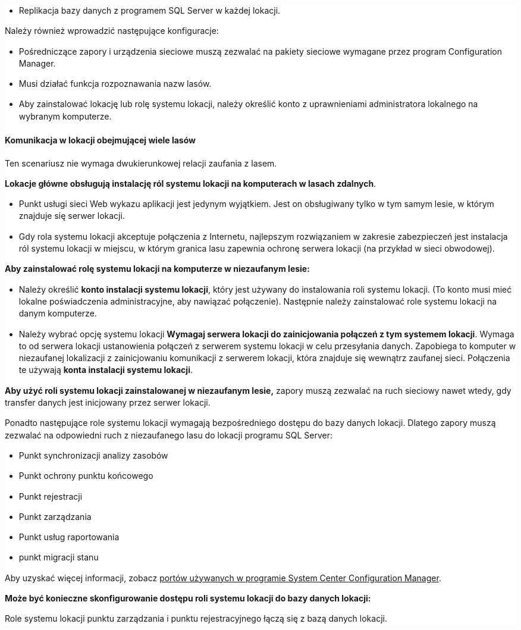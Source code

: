 -   Replikacja bazy danych z programem SQL Server w każdej lokacji.  

Należy również wprowadzić następujące konfiguracje:  

-   Pośredniczące zapory i urządzenia sieciowe muszą zezwalać na pakiety sieciowe wymagane przez program Configuration Manager.  

-   Musi działać funkcja rozpoznawania nazw lasów.  

-   Aby zainstalować lokację lub rolę systemu lokacji, należy określić konto z uprawnieniami administratora lokalnego na wybranym komputerze.  

#### <a name="communication-in-a-site-that-spans-forests"></a>Komunikacja w lokacji obejmującej wiele lasów  
Ten scenariusz nie wymaga dwukierunkowej relacji zaufania z lasem.  

**Lokacje główne obsługują instalację ról systemu lokacji na komputerach w lasach zdalnych**.  

-   Punkt usługi sieci Web wykazu aplikacji jest jedynym wyjątkiem.  Jest on obsługiwany tylko w tym samym lesie, w którym znajduje się serwer lokacji.  

-   Gdy rola systemu lokacji akceptuje połączenia z Internetu, najlepszym rozwiązaniem w zakresie zabezpieczeń jest instalacja ról systemu lokacji w miejscu, w którym granica lasu zapewnia ochronę serwera lokacji (na przykład w sieci obwodowej).  

**Aby zainstalować rolę systemu lokacji na komputerze w niezaufanym lesie:**  

-   Należy określić **konto instalacji systemu lokacji**, który jest używany do instalowania roli systemu lokacji. (To konto musi mieć lokalne poświadczenia administracyjne, aby nawiązać połączenie). Następnie należy zainstalować role systemu lokacji na danym komputerze.  

-   Należy wybrać opcję systemu lokacji **Wymagaj serwera lokacji do zainicjowania połączeń z tym systemem lokacji**. Wymaga to od serwera lokacji ustanowienia połączeń z serwerem systemu lokacji w celu przesyłania danych. Zapobiega to komputer w niezaufanej lokalizacji z zainicjowaniu komunikacji z serwerem lokacji, która znajduje się wewnątrz zaufanej sieci. Połączenia te używają **konta instalacji systemu lokacji**.  

**Aby użyć roli systemu lokacji zainstalowanej w niezaufanym lesie,** zapory muszą zezwalać na ruch sieciowy nawet wtedy, gdy transfer danych jest inicjowany przez serwer lokacji.  

Ponadto następujące role systemu lokacji wymagają bezpośredniego dostępu do bazy danych lokacji. Dlatego zapory muszą zezwalać na odpowiedni ruch z niezaufanego lasu do lokacji programu SQL Server:  

-   Punkt synchronizacji analizy zasobów  

-   Punkt ochrony punktu końcowego  

-   Punkt rejestracji  

-   Punkt zarządzania  

-   Punkt usług raportowania  

-   punkt migracji stanu  

Aby uzyskać więcej informacji, zobacz [portów używanych w programie System Center Configuration Manager](../../../core/plan-design/hierarchy/ports.md).  

**Może być konieczne skonfigurowanie dostępu roli systemu lokacji do bazy danych lokacji:**  

Role systemu lokacji punktu zarządzania i punktu rejestracyjnego łączą się z bazą danych lokacji.  
